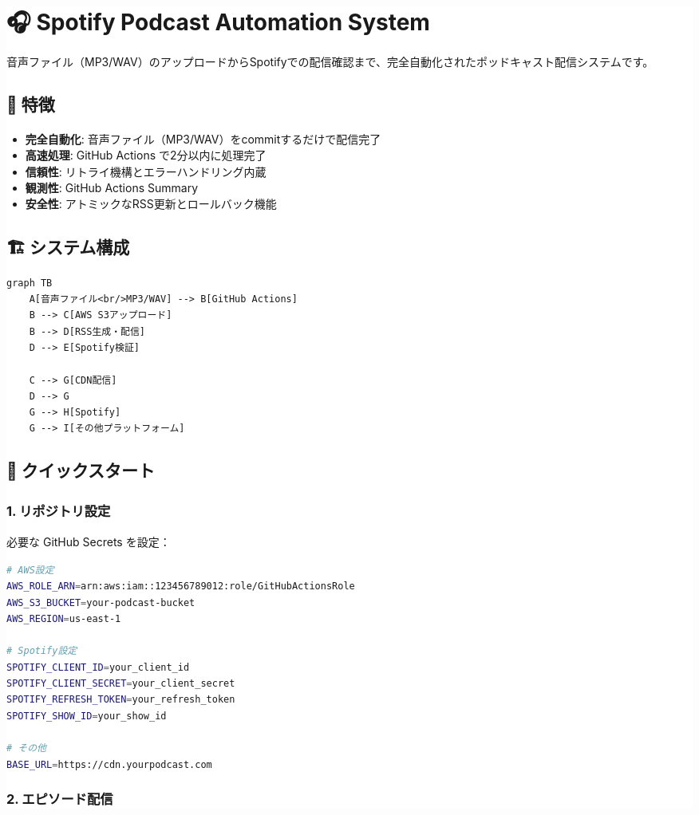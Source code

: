 # 🎧 Spotify Podcast Automation System

音声ファイル（MP3/WAV）のアップロードからSpotifyでの配信確認まで、完全自動化されたポッドキャスト配信システムです。

## 🌟 特徴

- **完全自動化**: 音声ファイル（MP3/WAV）をcommitするだけで配信完了
- **高速処理**: GitHub Actions で2分以内に処理完了
- **信頼性**: リトライ機構とエラーハンドリング内蔵
- **観測性**: GitHub Actions Summary
- **安全性**: アトミックなRSS更新とロールバック機能

## 🏗️ システム構成

```mermaid
graph TB
    A[音声ファイル<br/>MP3/WAV] --> B[GitHub Actions]
    B --> C[AWS S3アップロード]
    B --> D[RSS生成・配信]
    D --> E[Spotify検証]
    
    C --> G[CDN配信]
    D --> G
    G --> H[Spotify]
    G --> I[その他プラットフォーム]
```

## 🚀 クイックスタート

### 1. リポジトリ設定

必要な GitHub Secrets を設定：

```bash
# AWS設定
AWS_ROLE_ARN=arn:aws:iam::123456789012:role/GitHubActionsRole
AWS_S3_BUCKET=your-podcast-bucket
AWS_REGION=us-east-1

# Spotify設定  
SPOTIFY_CLIENT_ID=your_client_id
SPOTIFY_CLIENT_SECRET=your_client_secret
SPOTIFY_REFRESH_TOKEN=your_refresh_token
SPOTIFY_SHOW_ID=your_show_id

# その他
BASE_URL=https://cdn.yourpodcast.com
```

### 2. エピソード配信
